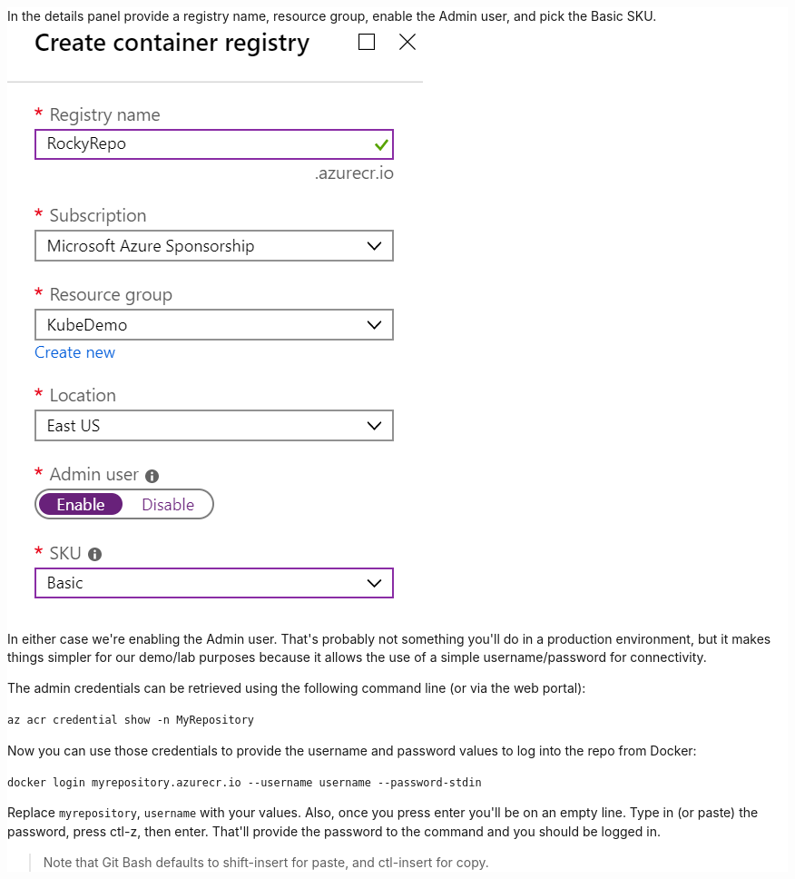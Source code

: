 In the details panel provide a registry name, resource group, enable the Admin user, and pick the Basic SKU. ![](images/azurecontainerpanel.png)

In either case we're enabling the Admin user. That's probably not something you'll do in a production environment, but it makes things simpler for our demo/lab purposes because it allows the use of a simple username/password for connectivity.

The admin credentials can be retrieved using the following command line (or via the web portal):
```
az acr credential show -n MyRepository
```
Now you can use those credentials to provide the username and password values to log into the repo from Docker:
```
docker login myrepository.azurecr.io --username username --password-stdin
```
Replace `myrepository`, `username` with your values. Also, once you press enter you'll be on an empty line. Type in (or paste) the password, press ctl-z, then enter. That'll provide the password to the command and you should be logged in.

> Note that Git Bash defaults to shift-insert for paste, and ctl-insert for copy.
